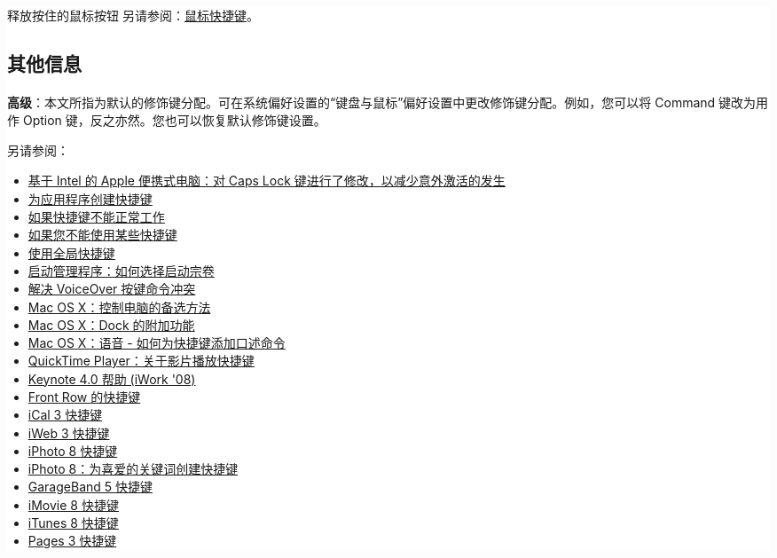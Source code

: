 <td>释放按住的鼠标按钮</td>
</tr>
</tbody>
</table>
另请参阅：<a href="http://docs.info.apple.com/article.html?path=Mac/10.5/zh/cdb_moskys.html">鼠标快捷键</a>。

</div>
<div>
<h2>其他信息</h2>
<strong>高级</strong>：本文所指为默认的修饰键分配。可在系统偏好设置的“键盘与鼠标”偏好设置中更改修饰键分配。例如，您可以将 Command 键改为用作 Option 键，反之亦然。您也可以恢复默认修饰键设置。

另请参阅：
<ul>
	<li><a href="https://support.apple.com/zh-cn/HT201509">基于 Intel 的 Apple 便携式电脑：对 Caps Lock 键进行了修改，以减少意外激活的发生</a></li>
	<li><a href="http://docs.info.apple.com/article.html?path=Mac/10.5/zh/8564.html">为应用程序创建快捷键</a></li>
	<li><a href="http://docs.info.apple.com/article.html?path=Mac/10.5/zh/8950.html">如果快捷键不能正常工作</a></li>
	<li><a href="http://docs.info.apple.com/article.html?path=Mac/10.5/zh/8425.html">如果您不能使用某些快捷键</a></li>
	<li><a href="http://docs.info.apple.com/article.html?path=Mac/10.5/zh/8557.html">使用全局快捷键</a></li>
	<li><a href="https://support.apple.com/zh-cn/HT204417">启动管理程序：如何选择启动宗卷</a></li>
	<li><a href="http://docs.info.apple.com/article.html?path=VoiceOver/1.0/en/mh2070.html">解决 VoiceOver 按键命令冲突</a></li>
	<li><a href="http://docs.info.apple.com/article.html?artnum=61530">Mac OS X：控制电脑的备选方法</a></li>
	<li><a href="http://support.apple.com/kb/HT2307?viewlocale=zh_CN&amp;locale=zh_CN">Mac OS X：Dock 的附加功能</a></li>
	<li><a href="http://docs.info.apple.com/article.html?path=Mac/10.5/zh/8414.html">Mac OS X：语音 - 如何为快捷键添加口述命令</a></li>
	<li><a href="http://docs.info.apple.com/article.html?path=QuickTime%20Player/7.0/zh/kbshortcuts.html">QuickTime Player：关于影片播放快捷键</a></li>
	<li><a href="http://docs.info.apple.com/article.html?path=Keynote/4.0/en/c0kn10.html">Keynote 4.0 帮助 (iWork '08)</a></li>
	<li><a href="http://docs.info.apple.com/article.html?path=Mac/10.4/en/cdb_frkybd.html">Front Row 的快捷键</a></li>
	<li><a href="http://docs.info.apple.com/article.html?path=iCal/3.0/zh/kbshortcuts.html">iCal 3 快捷键</a></li>
	<li><a href="http://docs.info.apple.com/article.html?path=iWeb/3.0/zh/keycuts.html">iWeb 3 快捷键</a></li>
	<li><a href="http://docs.info.apple.com/article.html?path=iPhoto/8.0/zh/keycuts.html">iPhoto 8 快捷键</a></li>
	<li><a href="http://docs.info.apple.com/article.html?path=iPhoto/8.0/zh/11898.html">iPhoto 8：为喜爱的关键词创建快捷键</a></li>
	<li><a href="http://docs.info.apple.com/article.html?path=GarageBand/5.0/zh/keycuts.html">GarageBand 5 快捷键</a></li>
	<li><a href="http://docs.info.apple.com/article.html?path=iMovie/8.0/zh/keycuts.html">iMovie 8 快捷键</a></li>
	<li><a href="http://docs.info.apple.com/article.html?path=iTunesMac/8.0/zh/kybd.html">iTunes 8 快捷键</a></li>
	<li><a href="http://docs.info.apple.com/article.html?path=Pages/3.0/en/c0pg10.html">Pages 3 快捷键</a></li>
</ul>
</div>